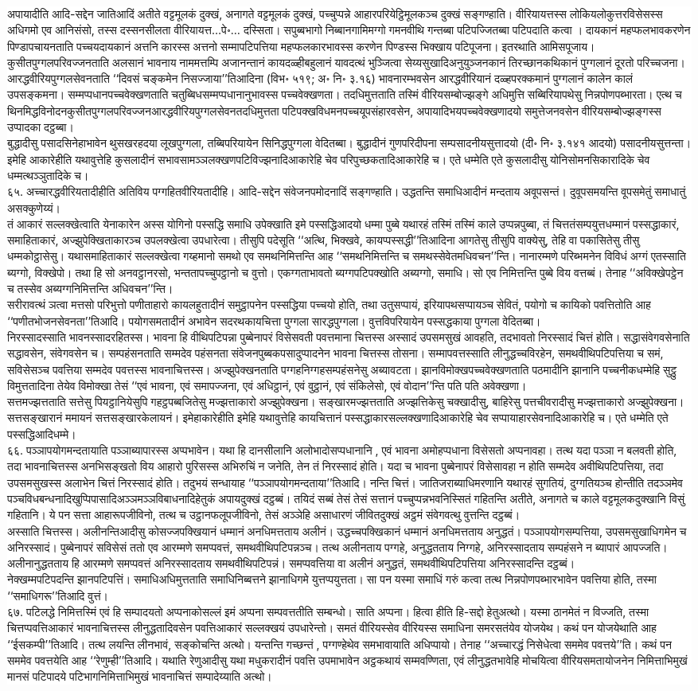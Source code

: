 अपायादीति आदि-सद्देन जातिआदिं अतीते वट्टमूलकं दुक्खं, अनागते वट्टमूलकं दुक्खं, पच्चुप्पन्ने आहारपरियेट्ठिमूलकञ्च दुक्खं सङ्गण्हाति। वीरियायत्तस्स लोकियलोकुत्तरविसेसस्स अधिगमो एव आनिसंसो, तस्स दस्सनसीलता वीरियायत्त…पे॰… दस्सिता। सपुब्बभागो निब्बानगामिमग्गो गमनवीथि गन्तब्बा पटिपज्जितब्बा पटिपदाति कत्वा । दायकानं महप्फलभावकरणेन पिण्डापचायनताति पच्चयदायकानं अत्तनि कारस्स अत्तनो सम्मापटिपत्तिया महप्फलकारभावस्स करणेन पिण्डस्स भिक्खाय पटिपूजना। इतरथाति आमिसपूजाय। कुसीतपुग्गलपरिवज्जनताति अलसानं भावनाय नाममत्तम्पि अजानन्तानं कायदळ्हीबहुलानं यावदत्थं भुञ्जित्वा सेय्यसुखादिअनुयुञ्जनकानं तिरच्छानकथिकानं पुग्गलानं दूरतो परिच्चजना। आरद्धवीरियपुग्गलसेवनताति ‘‘दिवसं चङ्कमेन निसज्जाया’’तिआदिना (विभ॰ ५१९; अ॰ नि॰ ३.१६) भावनारम्भवसेन आरद्धवीरियानं दळ्हपरक्कमानं पुग्गलानं कालेन कालं उपसङ्कमना। सम्मप्पधानपच्चवेक्खणताति चतुब्बिधसम्मप्पधानानुभावस्स पच्चवेक्खणता। तदधिमुत्तताति तस्मिं वीरियसम्बोज्झङ्गे अधिमुत्ति सब्बिरियापथेसु निन्नपोणपब्भारता। एत्थ च थिनमिद्धविनोदनकुसीतपुग्गलपरिवज्जनआरद्धवीरियपुग्गलसेवनतदधिमुत्तता पटिपक्खविधमनपच्चयूपसंहारवसेन, अपायादिभयपच्चवेक्खणादयो समुत्तेजनवसेन वीरियसम्बोज्झङ्गस्स उप्पादका दट्ठब्बा।  
बुद्धादीसु पसादसिनेहाभावेन थुसखरहदया लूखपुग्गला, तब्बिपरियायेन सिनिद्धपुग्गला वेदितब्बा। बुद्धादीनं गुणपरिदीपना सम्पसादनीयसुत्तादयो (दी॰ नि॰ ३.१४१ आदयो) पसादनीयसुत्तन्ता। इमेहि आकारेहीति यथावुत्तेहि कुसलादीनं सभावसामञ्ञलक्खणपटिविज्झनादिआकारेहि चेव परिपुच्छकतादिआकारेहि च। एते धम्मेति एते कुसलादीसु योनिसोमनसिकारादिके चेव धम्मत्थञ्ञुतादिके च।  
६५. अच्चारद्धवीरियतादीहीति अतिविय पग्गहितवीरियतादीहि। आदि-सद्देन संवेजनपमोदनादिं सङ्गण्हाति। उद्धतन्ति समाधिआदीनं मन्दताय अवूपसन्तं। दुवूपसमयन्ति वूपसमेतुं समाधातुं असक्कुणेय्यं।  
तं आकारं सल्लक्खेत्वाति येनाकारेन अस्स योगिनो पस्सद्धि समाधि उपेक्खाति इमे पस्सद्धिआदयो धम्मा पुब्बे यथारहं तस्मिं तस्मिं काले उप्पन्नपुब्बा, तं चित्ततंसम्पयुत्तधम्मानं पस्सद्धाकारं, समाहिताकारं, अज्झुपेक्खिताकारञ्च उपलक्खेत्वा उपधारेत्वा। तीसुपि पदेसूति ‘‘अत्थि, भिक्खवे, कायप्पस्सद्धी’’तिआदिना आगतेसु तीसुपि वाक्येसु, तेहि वा पकासितेसु तीसु धम्मकोट्ठासेसु। यथासमाहिताकारं सल्लक्खेत्वा गय्हमानो समथो एव समथनिमित्तन्ति आह ‘‘समथनिमित्तन्ति च समथस्सेवेतमधिवचन’’न्ति। नानारम्मणे परिब्भमनेन विविधं अग्गं एतस्साति ब्यग्गो, विक्खेपो। तथा हि सो अनवट्ठानरसो, भन्ततापच्चुपट्ठानो च वुत्तो। एकग्गताभावतो ब्यग्गपटिपक्खोति अब्यग्गो, समाधि। सो एव निमित्तन्ति पुब्बे विय वत्तब्बं। तेनाह ‘‘अविक्खेपट्ठेन च तस्सेव अब्यग्गनिमित्तन्ति अधिवचन’’न्ति।  
सरीरावत्थं ञत्वा मत्तसो परिभुत्तो पणीताहारो कायलहुतादीनं समुट्ठापनेन पस्सद्धिया पच्चयो होति, तथा उतुसप्पायं, इरियापथसप्पायञ्च सेवितं, पयोगो च कायिको पवत्तितोति आह ‘‘पणीतभोजनसेवनता’’तिआदि। पयोगसमतादीनं अभावेन सदरथकायचित्ता पुग्गला सारद्धपुग्गला। वुत्तविपरियायेन पस्सद्धकाया पुग्गला वेदितब्बा।  
निरस्सादस्साति भावनस्सादरहितस्स। भावना हि वीथिपटिपन्ना पुब्बेनापरं विसेसवती पवत्तमाना चित्तस्स अस्सादं उपसमसुखं आवहति, तदभावतो निरस्सादं चित्तं होति। सद्धासंवेगवसेनाति सद्धावसेन, संवेगवसेन च। सम्पहंसनताति सम्मदेव पहंसनता संवेजनपुब्बकपसादुप्पादनेन भावना चित्तस्स तोसना। सम्मापवत्तस्साति लीनुद्धच्चविरहेन, समथवीथिपटिपत्तिया च समं, सविसेसञ्च पवत्तिया सम्मदेव पवत्तस्स भावनाचित्तस्स। अज्झुपेक्खनताति पग्गहनिग्गहसम्पहंसनेसु अब्यावटता। झानविमोक्खपच्चवेक्खणताति पठमादीनि झानानि पच्चनीकधम्मेहि सुट्ठु विमुत्ततादिना तेयेव विमोक्खा तेसं ‘‘एवं भावना, एवं समापज्जना, एवं अधिट्ठानं, एवं वुट्ठानं, एवं संकिलेसो, एवं वोदान’’न्ति पति पति अवेक्खणा।  
सत्तमज्झत्तताति सत्तेसु पियट्ठानियेसुपि गहट्ठपब्बजितेसु मज्झत्ताकारो अज्झुपेक्खना। सङ्खारमज्झत्तताति अज्झत्तिकेसु चक्खादीसु, बाहिरेसु पत्तचीवरादीसु मज्झत्ताकारो अज्झुपेक्खना। सत्तसङ्खारानं ममायनं सत्तसङ्खारकेलायनं। इमेहाकारेहीति इमेहि यथावुत्तेहि कायचित्तानं पस्सद्धाकारसल्लक्खणादिआकारेहि चेव सप्पायाहारसेवनादिआकारेहि च। एते धम्मेति एते पस्सद्धिआदिधम्मे।  
६६. पञ्ञापयोगमन्दतायाति पञ्ञाब्यापारस्स अप्पभावेन। यथा हि दानसीलानि अलोभादोसप्पधानानि , एवं भावना अमोहप्पधाना विसेसतो अप्पनावहा। तत्थ यदा पञ्ञा न बलवती होति, तदा भावनाचित्तस्स अनभिसङ्खतो विय आहारो पुरिसस्स अभिरुचिं न जनेति, तेन तं निरस्सादं होति। यदा च भावना पुब्बेनापरं विसेसावहा न होति सम्मदेव अवीथिपटिपत्तिया, तदा उपसमसुखस्स अलाभेन चित्तं निरस्सादं होति। तदुभयं सन्धायाह ‘‘पञ्ञापयोगमन्दताया’’तिआदि। नन्ति चित्तं। जातिजराब्याधिमरणानि यथारहं सुगतियं, दुग्गतियञ्च होन्तीति तदञ्ञमेव पञ्चविधबन्धनादिखुप्पिपासादिअञ्ञमञ्ञविबाधनादिहेतुकं अपायदुक्खं दट्ठब्बं। तयिदं सब्बं तेसं तेसं सत्तानं पच्चुप्पन्नभवनिस्सितं गहितन्ति अतीते, अनागते च काले वट्टमूलकदुक्खानि विसुं गहितानि। ये पन सत्ता आहारूपजीविनो, तत्थ च उट्ठानफलूपजीविनो, तेसं अञ्ञेहि असाधारणं जीवितदुक्खं अट्ठमं संवेगवत्थु वुत्तन्ति दट्ठब्बं।  
अस्साति चित्तस्स। अलीनन्तिआदीसु कोसज्जपक्खियानं धम्मानं अनधिमत्तताय अलीनं। उद्धच्चपक्खिकानं धम्मानं अनधिमत्तताय अनुद्धतं। पञ्ञापयोगसम्पत्तिया, उपसमसुखाधिगमेन च अनिरस्सादं। पुब्बेनापरं सविसेसं ततो एव आरम्मणे समप्पवत्तं, समथवीथिपटिपन्नञ्च। तत्थ अलीनताय पग्गहे, अनुद्धतताय निग्गहे, अनिरस्सादताय सम्पहंसने न ब्यापारं आपज्जति। अलीनानुद्धतताय हि आरम्मणे समप्पवत्तं अनिरस्सादताय समथवीथिपटिपन्नं। समप्पवत्तिया वा अलीनं अनुद्धतं, समथवीथिपटिपत्तिया अनिरस्सादन्ति दट्ठब्बं।  
नेक्खम्मपटिपदन्ति झानपटिपत्तिं। समाधिअधिमुत्तताति समाधिनिब्बत्तने झानाधिगमे युत्तप्पयुत्तता। सा पन यस्मा समाधिं गरुं कत्वा तत्थ निन्नपोणपब्भारभावेन पवत्तिया होति, तस्मा ‘‘समाधिगरू’’तिआदि वुत्तं।  
६७. पटिलद्धे निमित्तस्मिं एवं हि सम्पादयतो अप्पनाकोसल्लं इमं अप्पना सम्पवत्ततीति सम्बन्धो। साति अप्पना। हित्वा हीति हि-सद्दो हेतुअत्थो। यस्मा ठानमेतं न विज्जति, तस्मा चित्तप्पवत्तिआकारं भावनाचित्तस्स लीनुद्धतादिवसेन पवत्तिआकारं सल्लक्खयं उपधारेन्तो। समतं वीरियस्सेव वीरियस्स समाधिना समरसतंयेव योजयेथ। कथं पन योजयेथाति आह ‘‘ईसकम्पी’’तिआदि। तत्थ लयन्ति लीनभावं, सङ्कोचन्ति अत्थो। यन्तन्ति गच्छन्तं , पग्गण्हेथेव समभावायाति अधिप्पायो। तेनाह ‘‘अच्चारद्धं निसेधेत्वा सममेव पवत्तये’’ति। कथं पन सममेव पवत्तयेति आह ‘‘रेणुम्ही’’तिआदि। यथाति रेणुआदीसु यथा मधुकरादीनं पवत्ति उपमाभावेन अट्ठकथायं सम्मवण्णिता, एवं लीनुद्धतभावेहि मोचयित्वा वीरियसमतायोजनेन निमित्ताभिमुखं मानसं पटिपादये पटिभागनिमित्ताभिमुखं भावनाचित्तं सम्पादेय्याति अत्थो।  
